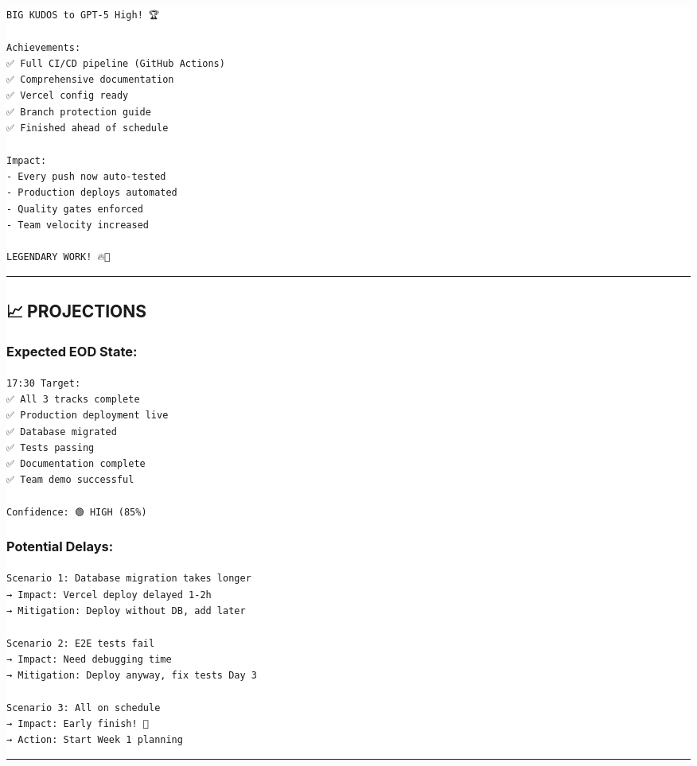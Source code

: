 ```
BIG KUDOS to GPT-5 High! 🏆

Achievements:
✅ Full CI/CD pipeline (GitHub Actions)
✅ Comprehensive documentation
✅ Vercel config ready
✅ Branch protection guide
✅ Finished ahead of schedule

Impact:
- Every push now auto-tested
- Production deploys automated
- Quality gates enforced
- Team velocity increased

LEGENDARY WORK! 🔥🚀
```

---

## 📈 **PROJECTIONS**

### Expected EOD State:

```
17:30 Target:
✅ All 3 tracks complete
✅ Production deployment live
✅ Database migrated
✅ Tests passing
✅ Documentation complete
✅ Team demo successful

Confidence: 🟢 HIGH (85%)
```

### Potential Delays:

```
Scenario 1: Database migration takes longer
→ Impact: Vercel deploy delayed 1-2h
→ Mitigation: Deploy without DB, add later

Scenario 2: E2E tests fail
→ Impact: Need debugging time
→ Mitigation: Deploy anyway, fix tests Day 3

Scenario 3: All on schedule
→ Impact: Early finish! 🎉
→ Action: Start Week 1 planning
```

---